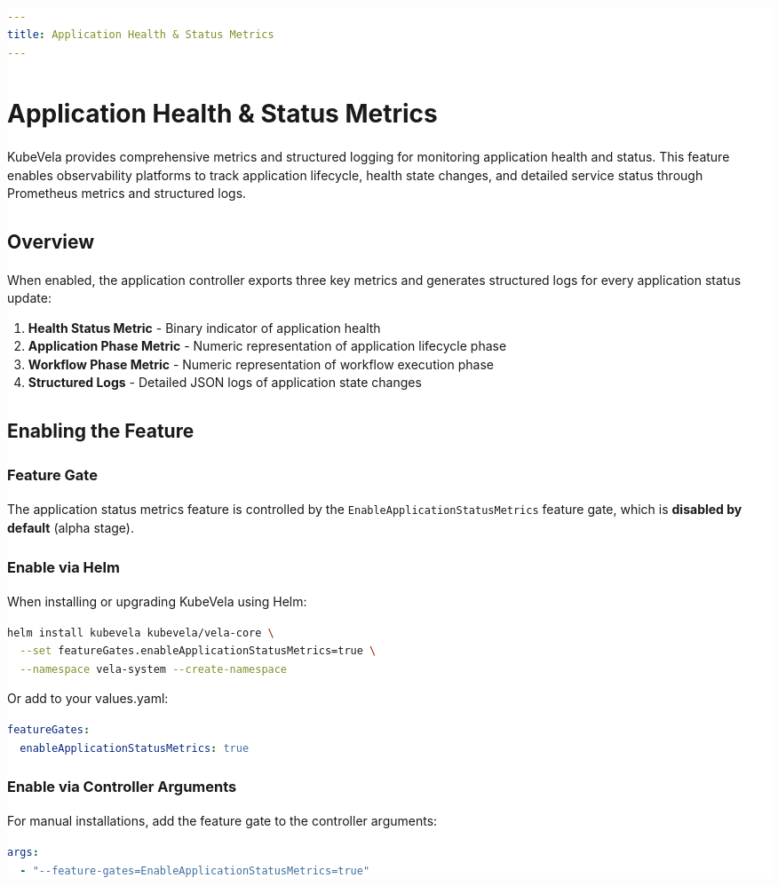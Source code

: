 ```yaml
---
title: Application Health & Status Metrics
---
```


# Application Health & Status Metrics

KubeVela provides comprehensive metrics and structured logging for monitoring application health and status. This feature enables observability platforms to track application lifecycle, health state changes, and detailed service status through Prometheus metrics and structured logs.

## Overview

When enabled, the application controller exports three key metrics and generates structured logs for every application status update:

1. **Health Status Metric** - Binary indicator of application health
2. **Application Phase Metric** - Numeric representation of application lifecycle phase
3. **Workflow Phase Metric** - Numeric representation of workflow execution phase
4. **Structured Logs** - Detailed JSON logs of application state changes

## Enabling the Feature

### Feature Gate

The application status metrics feature is controlled by the `EnableApplicationStatusMetrics` feature gate, which is **disabled by default** (alpha stage).

### Enable via Helm

When installing or upgrading KubeVela using Helm:

```bash
helm install kubevela kubevela/vela-core \
  --set featureGates.enableApplicationStatusMetrics=true \
  --namespace vela-system --create-namespace
```

Or add to your values.yaml:
```yaml
featureGates:
  enableApplicationStatusMetrics: true
```

### Enable via Controller Arguments

For manual installations, add the feature gate to the controller arguments:

```yaml
args:
  - "--feature-gates=EnableApplicationStatusMetrics=true"
```
